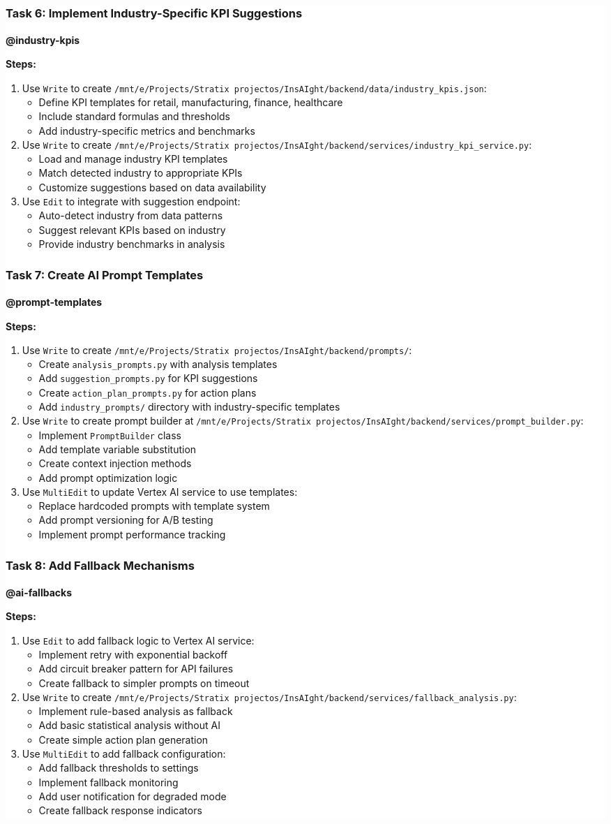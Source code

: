 ### Task 6: Implement Industry-Specific KPI Suggestions
**@industry-kpis**

**Steps:**
1. Use `Write` to create `/mnt/e/Projects/Stratix projectos/InsAIght/backend/data/industry_kpis.json`:
   - Define KPI templates for retail, manufacturing, finance, healthcare
   - Include standard formulas and thresholds
   - Add industry-specific metrics and benchmarks
2. Use `Write` to create `/mnt/e/Projects/Stratix projectos/InsAIght/backend/services/industry_kpi_service.py`:
   - Load and manage industry KPI templates
   - Match detected industry to appropriate KPIs
   - Customize suggestions based on data availability
3. Use `Edit` to integrate with suggestion endpoint:
   - Auto-detect industry from data patterns
   - Suggest relevant KPIs based on industry
   - Provide industry benchmarks in analysis

### Task 7: Create AI Prompt Templates
**@prompt-templates**

**Steps:**
1. Use `Write` to create `/mnt/e/Projects/Stratix projectos/InsAIght/backend/prompts/`:
   - Create `analysis_prompts.py` with analysis templates
   - Add `suggestion_prompts.py` for KPI suggestions
   - Create `action_plan_prompts.py` for action plans
   - Add `industry_prompts/` directory with industry-specific templates
2. Use `Write` to create prompt builder at `/mnt/e/Projects/Stratix projectos/InsAIght/backend/services/prompt_builder.py`:
   - Implement `PromptBuilder` class
   - Add template variable substitution
   - Create context injection methods
   - Add prompt optimization logic
3. Use `MultiEdit` to update Vertex AI service to use templates:
   - Replace hardcoded prompts with template system
   - Add prompt versioning for A/B testing
   - Implement prompt performance tracking

### Task 8: Add Fallback Mechanisms
**@ai-fallbacks**

**Steps:**
1. Use `Edit` to add fallback logic to Vertex AI service:
   - Implement retry with exponential backoff
   - Add circuit breaker pattern for API failures
   - Create fallback to simpler prompts on timeout
2. Use `Write` to create `/mnt/e/Projects/Stratix projectos/InsAIght/backend/services/fallback_analysis.py`:
   - Implement rule-based analysis as fallback
   - Add basic statistical analysis without AI
   - Create simple action plan generation
3. Use `MultiEdit` to add fallback configuration:
   - Add fallback thresholds to settings
   - Implement fallback monitoring
   - Add user notification for degraded mode
   - Create fallback response indicators
